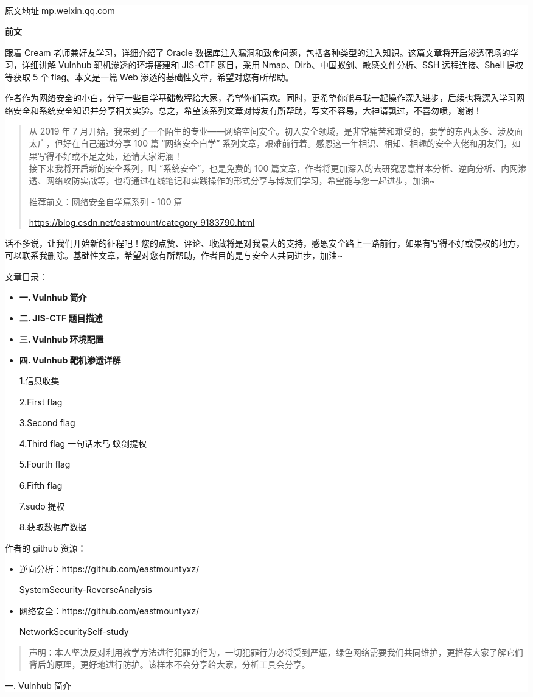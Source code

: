 原文地址 [mp.weixin.qq.com](https://mp.weixin.qq.com/s/uZyGiZ1USbMmkyt6W7OYjQ)

**前文**

跟着 Cream 老师兼好友学习，详细介绍了 Oracle 数据库注入漏洞和致命问题，包括各种类型的注入知识。这篇文章将开启渗透靶场的学习，详细讲解 Vulnhub 靶机渗透的环境搭建和 JIS-CTF 题目，采用 Nmap、Dirb、中国蚁剑、敏感文件分析、SSH 远程连接、Shell 提权等获取 5 个 flag。本文是一篇 Web 渗透的基础性文章，希望对您有所帮助。

作者作为网络安全的小白，分享一些自学基础教程给大家，希望你们喜欢。同时，更希望你能与我一起操作深入进步，后续也将深入学习网络安全和系统安全知识并分享相关实验。总之，希望该系列文章对博友有所帮助，写文不容易，大神请飘过，不喜勿喷，谢谢！

> 从 2019 年 7 月开始，我来到了一个陌生的专业——网络空间安全。初入安全领域，是非常痛苦和难受的，要学的东西太多、涉及面太广，但好在自己通过分享 100 篇 “网络安全自学” 系列文章，艰难前行着。感恩这一年相识、相知、相趣的安全大佬和朋友们，如果写得不好或不足之处，还请大家海涵！  
> 接下来我将开启新的安全系列，叫 “系统安全”，也是免费的 100 篇文章，作者将更加深入的去研究恶意样本分析、逆向分析、内网渗透、网络攻防实战等，也将通过在线笔记和实践操作的形式分享与博友们学习，希望能与您一起进步，加油~
> 
> 推荐前文：网络安全自学篇系列 - 100 篇
> 
> https://blog.csdn.net/eastmount/category_9183790.html

话不多说，让我们开始新的征程吧！您的点赞、评论、收藏将是对我最大的支持，感恩安全路上一路前行，如果有写得不好或侵权的地方，可以联系我删除。基础性文章，希望对您有所帮助，作者目的是与安全人共同进步，加油~

文章目录：

*   **一. Vulnhub 简介**
    
*   **二. JIS-CTF 题目描述**
    
*   **三. Vulnhub 环境配置**
    
*   **四. Vulnhub 靶机渗透详解**

    1.信息收集

    2.First flag

    3.Second flag

    4.Third flag 一句话木马 蚁剑提权

    5.Fourth flag

    6.Fifth flag

    7.sudo 提权

    8.获取数据库数据

作者的 github 资源：  

*   逆向分析：https://github.com/eastmountyxz/
    
    SystemSecurity-ReverseAnalysis
    
*   网络安全：https://github.com/eastmountyxz/
    
    NetworkSecuritySelf-study
    

> 声明：本人坚决反对利用教学方法进行犯罪的行为，一切犯罪行为必将受到严惩，绿色网络需要我们共同维护，更推荐大家了解它们背后的原理，更好地进行防护。该样本不会分享给大家，分析工具会分享。

一. Vulnhub 简介

